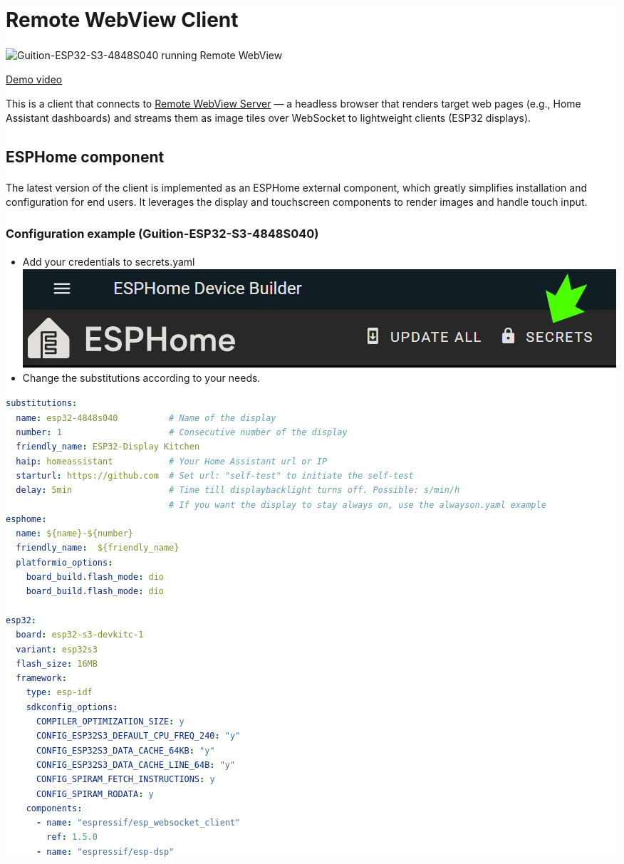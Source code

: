 # Remote WebView Client

![Guition-ESP32-S3-4848S040 running Remote WebView](/images/image-001.jpg)

[Demo video](https://youtu.be/rD2aYUUrv5o)

This is a client that connects to [Remote WebView Server](https://github.com/strange-v/RemoteWebViewServer) — a headless browser that renders target web pages (e.g., Home Assistant dashboards) and streams them as image tiles over WebSocket to lightweight clients (ESP32 displays).

## ESPHome component

The latest version of the client is implemented as an ESPHome external component, which greatly simplifies installation and configuration for end users. It leverages the display and touchscreen components to render images and handle touch input.

### Configuration example (Guition-ESP32-S3-4848S040)

- Add your credentials to secrets.yaml
![ESPHome Builder](/images/image-002.jpg)
- Change the substitutions according to your needs.

```yaml
substitutions:
  name: esp32-4848s040          # Name of the display
  number: 1                     # Consecutive number of the display
  friendly_name: ESP32-Display Kitchen 
  haip: homeassistant           # Your Home Assistant url or IP
  starturl: https://github.com  # Set url: "self-test" to initiate the self-test
  delay: 5min                   # Time till displaybacklight turns off. Possible: s/min/h
                                # If you want the display to stay always on, use the alwayson.yaml example
esphome:
  name: ${name}-${number}
  friendly_name:  ${friendly_name}
  platformio_options:
    board_build.flash_mode: dio
    board_build.flash_mode: dio

esp32:
  board: esp32-s3-devkitc-1
  variant: esp32s3
  flash_size: 16MB
  framework:
    type: esp-idf
    sdkconfig_options:
      COMPILER_OPTIMIZATION_SIZE: y
      CONFIG_ESP32S3_DEFAULT_CPU_FREQ_240: "y"
      CONFIG_ESP32S3_DATA_CACHE_64KB: "y"
      CONFIG_ESP32S3_DATA_CACHE_LINE_64B: "y"
      CONFIG_SPIRAM_FETCH_INSTRUCTIONS: y
      CONFIG_SPIRAM_RODATA: y
    components:
      - name: "espressif/esp_websocket_client"
        ref: 1.5.0
      - name: "espressif/esp-dsp"
```